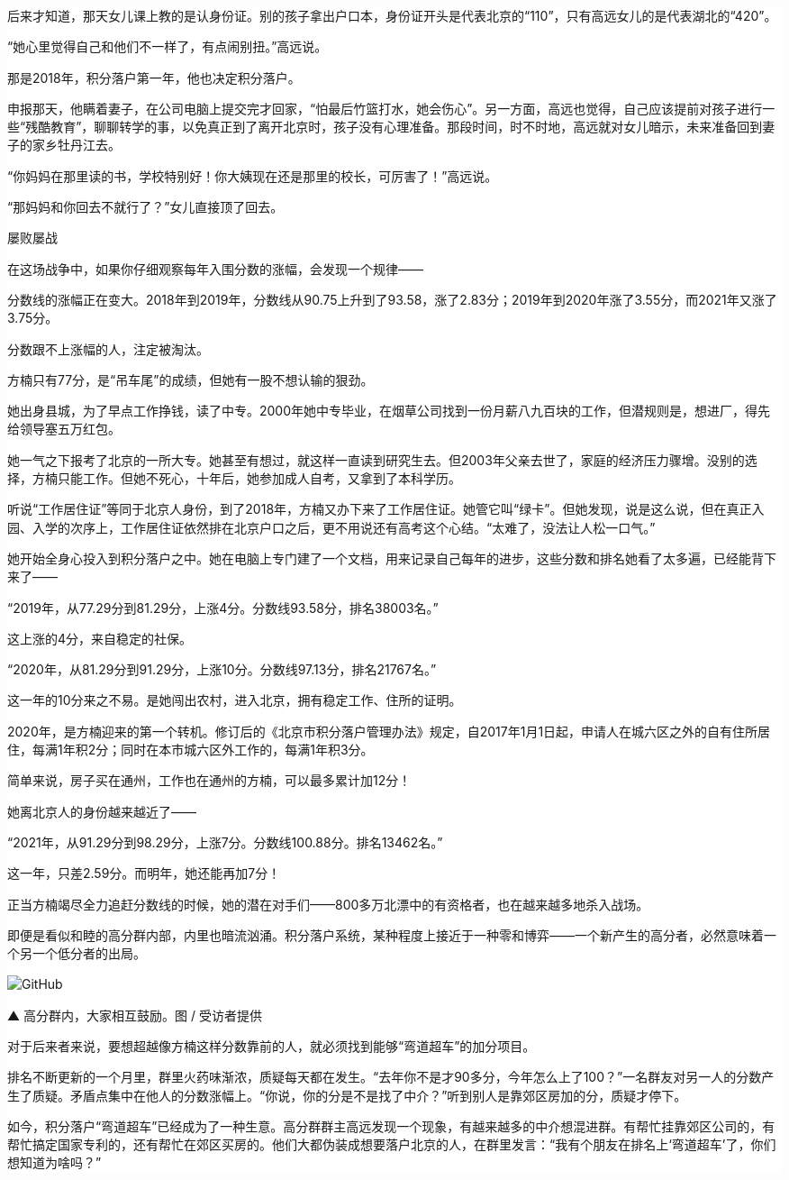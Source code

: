后来才知道，那天女儿课上教的是认身份证。别的孩子拿出户口本，身份证开头是代表北京的“110”，只有高远女儿的是代表湖北的“420”。

“她心里觉得自己和他们不一样了，有点闹别扭。”高远说。

那是2018年，积分落户第一年，他也决定积分落户。

申报那天，他瞒着妻子，在公司电脑上提交完才回家，“怕最后竹篮打水，她会伤心”。另一方面，高远也觉得，自己应该提前对孩子进行一些“残酷教育”，聊聊转学的事，以免真正到了离开北京时，孩子没有心理准备。那段时间，时不时地，高远就对女儿暗示，未来准备回到妻子的家乡牡丹江去。

“你妈妈在那里读的书，学校特别好！你大姨现在还是那里的校长，可厉害了！”高远说。

“那妈妈和你回去不就行了？”女儿直接顶了回去。

屡败屡战

在这场战争中，如果你仔细观察每年入围分数的涨幅，会发现一个规律——

分数线的涨幅正在变大。2018年到2019年，分数线从90.75上升到了93.58，涨了2.83分；2019年到2020年涨了3.55分，而2021年又涨了3.75分。

分数跟不上涨幅的人，注定被淘汰。

方楠只有77分，是“吊车尾”的成绩，但她有一股不想认输的狠劲。

她出身县城，为了早点工作挣钱，读了中专。2000年她中专毕业，在烟草公司找到一份月薪八九百块的工作，但潜规则是，想进厂，得先给领导塞五万红包。

她一气之下报考了北京的一所大专。她甚至有想过，就这样一直读到研究生去。但2003年父亲去世了，家庭的经济压力骤增。没别的选择，方楠只能工作。但她不死心，十年后，她参加成人自考，又拿到了本科学历。

听说“工作居住证”等同于北京人身份，到了2018年，方楠又办下来了工作居住证。她管它叫“绿卡”。但她发现，说是这么说，但在真正入园、入学的次序上，工作居住证依然排在北京户口之后，更不用说还有高考这个心结。“太难了，没法让人松一口气。”

她开始全身心投入到积分落户之中。她在电脑上专门建了一个文档，用来记录自己每年的进步，这些分数和排名她看了太多遍，已经能背下来了——

“2019年，从77.29分到81.29分，上涨4分。分数线93.58分，排名38003名。”

这上涨的4分，来自稳定的社保。

“2020年，从81.29分到91.29分，上涨10分。分数线97.13分，排名21767名。”

这一年的10分来之不易。是她闯出农村，进入北京，拥有稳定工作、住所的证明。

2020年，是方楠迎来的第一个转机。修订后的《北京市积分落户管理办法》规定，自2017年1月1日起，申请人在城六区之外的自有住所居住，每满1年积2分；同时在本市城六区外工作的，每满1年积3分。

简单来说，房子买在通州，工作也在通州的方楠，可以最多累计加12分！

她离北京人的身份越来越近了——

“2021年，从91.29分到98.29分，上涨7分。分数线100.88分。排名13462名。”

这一年，只差2.59分。而明年，她还能再加7分！

正当方楠竭尽全力追赶分数线的时候，她的潜在对手们——800多万北漂中的有资格者，也在越来越多地杀入战场。

即便是看似和睦的高分群内部，内里也暗流汹涌。积分落户系统，某种程度上接近于一种零和博弈——一个新产生的高分者，必然意味着一个另一个低分者的出局。

![GitHub](https://chinadigitaltimes.net/chinese/files/2022/07/post-683870-62c3b4f479dbe.)

▲ 高分群内，大家相互鼓励。图 / 受访者提供

对于后来者来说，要想超越像方楠这样分数靠前的人，就必须找到能够“弯道超车”的加分项目。

排名不断更新的一个月里，群里火药味渐浓，质疑每天都在发生。“去年你不是才90多分，今年怎么上了100？”一名群友对另一人的分数产生了质疑。矛盾点集中在他人的分数涨幅上。“你说，你的分是不是找了中介？”听到别人是靠郊区房加的分，质疑才停下。

如今，积分落户“弯道超车”已经成为了一种生意。高分群群主高远发现一个现象，有越来越多的中介想混进群。有帮忙挂靠郊区公司的，有帮忙搞定国家专利的，还有帮忙在郊区买房的。他们大都伪装成想要落户北京的人，在群里发言：“我有个朋友在排名上‘弯道超车’了，你们想知道为啥吗？”
